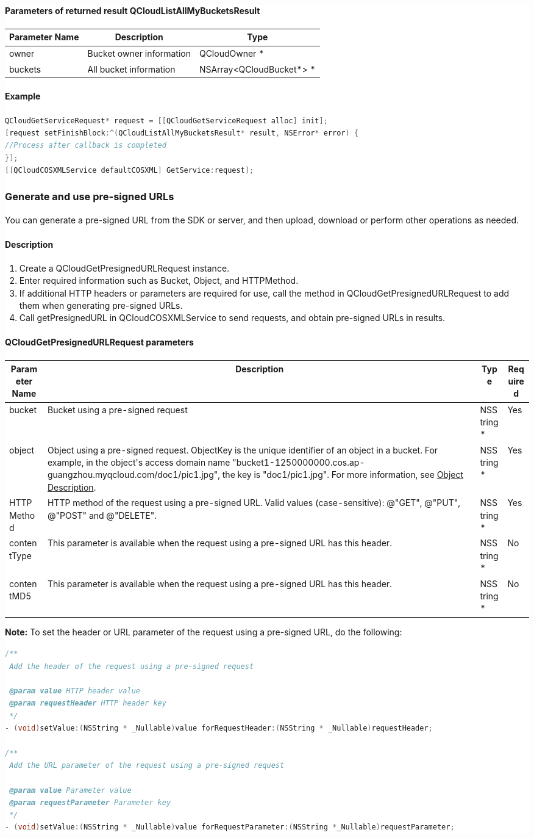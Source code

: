 #### Parameters of returned result QCloudListAllMyBucketsResult

| Parameter Name | Description | Type |
| -------- | ------------------ | ------------- |
| owner | Bucket owner information | QCloudOwner * |
| buckets | All bucket information | NSArray<QCloudBucket*> * |

#### Example

```objective-c
QCloudGetServiceRequest* request = [[QCloudGetServiceRequest alloc] init];
[request setFinishBlock:^(QCloudListAllMyBucketsResult* result, NSError* error) {
//Process after callback is completed
}];
[[QCloudCOSXMLService defaultCOSXML] GetService:request];
```

### Generate and use pre-signed URLs

You can generate a pre-signed URL from the SDK or server, and then upload, download or perform other operations as needed.

#### Description

1. Create a QCloudGetPresignedURLRequest instance.
2. Enter required information such as Bucket, Object, and HTTPMethod.
3. If additional HTTP headers or parameters are required for use, call the method in QCloudGetPresignedURLRequest to add them when generating pre-signed URLs.
4. Call getPresignedURL in QCloudCOSXMLService to send requests, and obtain pre-signed URLs in results.

#### QCloudGetPresignedURLRequest parameters

| Parameter Name | Description | Type | Required |
| ----------- | ------------------------------------------------------------ | --------- | ---- |
| bucket      | Bucket using a pre-signed request | NSString* | Yes |
| object | Object using a pre-signed request. ObjectKey is the unique identifier of an object in a bucket. For example, in the object's access domain name "bucket1-1250000000.cos.ap-guangzhou.myqcloud.com/doc1/pic1.jpg", the key is "doc1/pic1.jpg". For more information, see [Object Description](https://intl.cloud.tencent.com/document/product/436/13324). | NSString* | Yes |
| HTTPMethod  | HTTP method of the request using a pre-signed URL. Valid values (case-sensitive): @"GET", @"PUT", @"POST" and @"DELETE". | NSString* | Yes |
| contentType | This parameter is available when the request using a pre-signed URL has this header. | NSString* | No |
| contentMD5 | This parameter is available when the request using a pre-signed URL has this header. | NSString* | No |

**Note:** To set the header or URL parameter of the request using a pre-signed URL, do the following:    

```objective-c
/**
 Add the header of the request using a pre-signed request

 @param value HTTP header value
 @param requestHeader HTTP header key
 */
- (void)setValue:(NSString * _Nullable)value forRequestHeader:(NSString * _Nullable)requestHeader;

/**
 Add the URL parameter of the request using a pre-signed request

 @param value Parameter value
 @param requestParameter Parameter key
 */
- (void)setValue:(NSString * _Nullable)value forRequestParameter:(NSString *_Nullable)requestParameter;
```